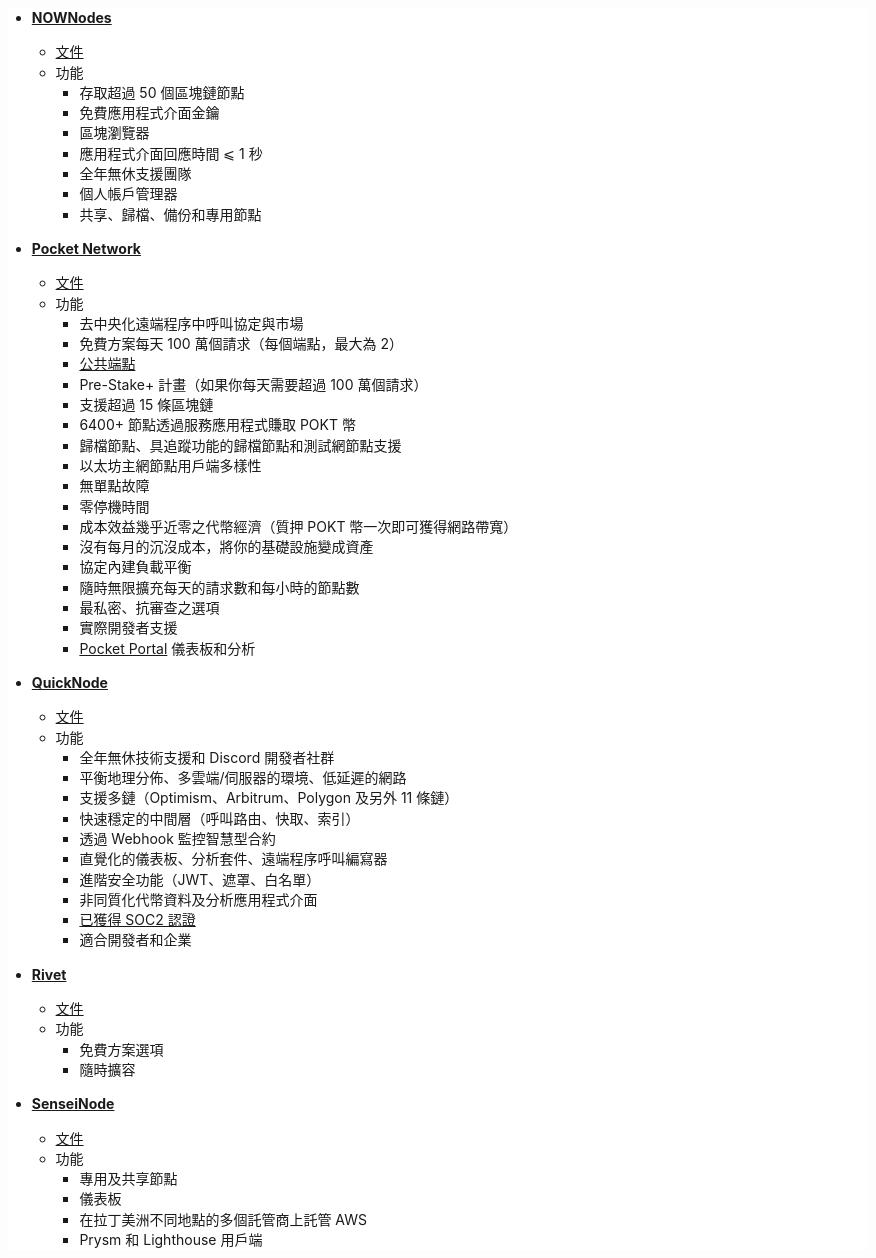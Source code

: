 - [**NOWNodes**](https://nownodes.io/)
  - [文件](https://documenter.getpostman.com/view/13630829/TVmFkLwy)
  - 功能
    - 存取超過 50 個區塊鏈節點
    - 免費應用程式介面金鑰
    - 區塊瀏覽器
    - 應用程式介面回應時間 ⩽ 1 秒
    - 全年無休支援團隊
    - 個人帳戶管理器
    - 共享、歸檔、備份和專用節點

- [**Pocket Network**](https://www.pokt.network/)
  - [文件](https://docs.pokt.network/home/)
  - 功能
    - 去中央化遠端程序中呼叫協定與市場
    - 免費方案每天 100 萬個請求（每個端點，最大為 2）
    - [公共端點](https://docs.pokt.network/developers/public-endpoints)
    - Pre-Stake+ 計畫（如果你每天需要超過 100 萬個請求）
    - 支援超過 15 條區塊鏈
    - 6400+ 節點透過服務應用程式賺取 POKT 幣
    - 歸檔節點、具追蹤功能的歸檔節點和測試網節點支援
    - 以太坊主網節點用戶端多樣性
    - 無單點故障
    - 零停機時間
    - 成本效益幾乎近零之代幣經濟（質押 POKT 幣一次即可獲得網路帶寬）
    - 沒有每月的沉沒成本，將你的基礎設施變成資產
    - 協定內建負載平衡
    - 隨時無限擴充每天的請求數和每小時的節點數
    - 最私密、抗審查之選項
    - 實際開發者支援
    - [Pocket Portal](https://bit.ly/ETHorg_POKTportal) 儀表板和分析

- [**QuickNode**](https://www.quicknode.com)
  - [文件](https://www.quicknode.com/docs/)
  - 功能
    - 全年無休技術支援和 Discord 開發者社群
    - 平衡地理分佈、多雲端/伺服器的環境、低延遲的網路
    - 支援多鏈（Optimism、Arbitrum、Polygon 及另外 11 條鏈）
    - 快速穩定的中間層（呼叫路由、快取、索引）
    - 透過 Webhook 監控智慧型合約
    - 直覺化的儀表板、分析套件、遠端程序呼叫編寫器
    - 進階安全功能（JWT、遮罩、白名單）
    - 非同質化代幣資料及分析應用程式介面
    - [已獲得 SOC2 認證](https://www.quicknode.com/security)
    - 適合開發者和企業

- [**Rivet**](https://rivet.cloud/)
  - [文件](https://rivet.readthedocs.io/en/latest/)
  - 功能
    - 免費方案選項
    - 隨時擴容

- [**SenseiNode**](https://senseinode.com)
  - [文件](https://docs.senseinode.com/)
  - 功能
    - 專用及共享節點
    - 儀表板
    - 在拉丁美洲不同地點的多個託管商上託管 AWS
    - Prysm 和 Lighthouse 用戶端
